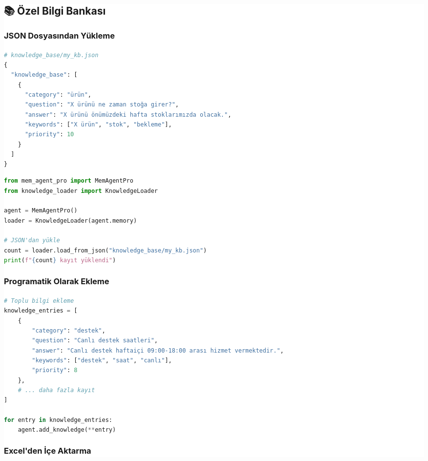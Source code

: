 
## 📚 Özel Bilgi Bankası

### JSON Dosyasından Yükleme

```python
# knowledge_base/my_kb.json
{
  "knowledge_base": [
    {
      "category": "ürün",
      "question": "X ürünü ne zaman stoğa girer?",
      "answer": "X ürünü önümüzdeki hafta stoklarımızda olacak.",
      "keywords": ["X ürün", "stok", "bekleme"],
      "priority": 10
    }
  ]
}
```

```python
from mem_agent_pro import MemAgentPro
from knowledge_loader import KnowledgeLoader

agent = MemAgentPro()
loader = KnowledgeLoader(agent.memory)

# JSON'dan yükle
count = loader.load_from_json("knowledge_base/my_kb.json")
print(f"{count} kayıt yüklendi")
```

### Programatik Olarak Ekleme

```python
# Toplu bilgi ekleme
knowledge_entries = [
    {
        "category": "destek",
        "question": "Canlı destek saatleri",
        "answer": "Canlı destek haftaiçi 09:00-18:00 arası hizmet vermektedir.",
        "keywords": ["destek", "saat", "canlı"],
        "priority": 8
    },
    # ... daha fazla kayıt
]

for entry in knowledge_entries:
    agent.add_knowledge(**entry)
```

### Excel'den İçe Aktarma
